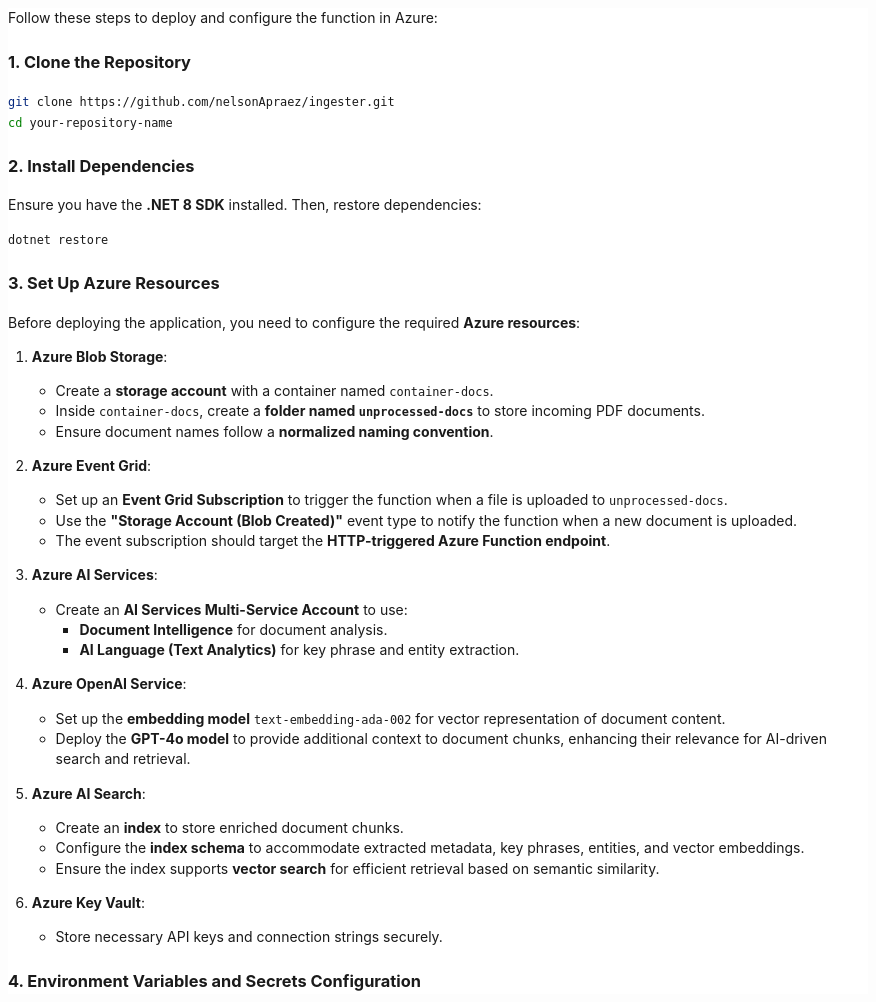 Follow these steps to deploy and configure the function in Azure:

### 1. Clone the Repository

```sh
git clone https://github.com/nelsonApraez/ingester.git
cd your-repository-name
```

### 2. Install Dependencies

Ensure you have the **.NET 8 SDK** installed. Then, restore dependencies:

```sh
dotnet restore
```

### 3. Set Up Azure Resources

Before deploying the application, you need to configure the required **Azure resources**:

1. **Azure Blob Storage**:
   - Create a **storage account** with a container named `container-docs`.
   - Inside `container-docs`, create a **folder named `unprocessed-docs`** to store incoming PDF documents.
   - Ensure document names follow a **normalized naming convention**.

2. **Azure Event Grid**:
   - Set up an **Event Grid Subscription** to trigger the function when a file is uploaded to `unprocessed-docs`.
   - Use the **"Storage Account (Blob Created)"** event type to notify the function when a new document is uploaded.
   - The event subscription should target the **HTTP-triggered Azure Function endpoint**.

3. **Azure AI Services**:
   - Create an **AI Services Multi-Service Account** to use:
     - **Document Intelligence** for document analysis.
     - **AI Language (Text Analytics)** for key phrase and entity extraction.
   
4. **Azure OpenAI Service**:
   - Set up the **embedding model** `text-embedding-ada-002` for vector representation of document content.
   - Deploy the **GPT-4o model** to provide additional context to document chunks, enhancing their relevance for AI-driven search and retrieval.

5. **Azure AI Search**:
   - Create an **index** to store enriched document chunks.
   - Configure the **index schema** to accommodate extracted metadata, key phrases, entities, and vector embeddings.
   - Ensure the index supports **vector search** for efficient retrieval based on semantic similarity.

6. **Azure Key Vault**:
   - Store necessary API keys and connection strings securely.

### 4. Environment Variables and Secrets Configuration
